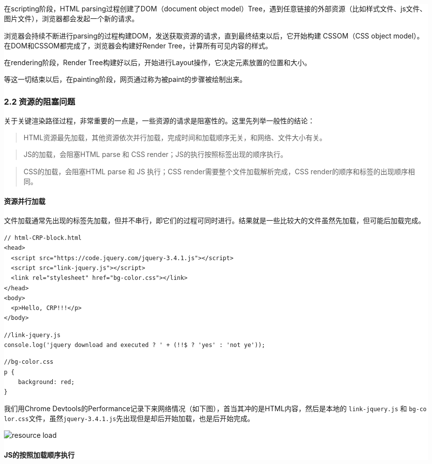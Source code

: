 在scripting阶段，HTML parsing过程创建了DOM（document object model）Tree，遇到任意链接的外部资源（比如样式文件、js文件、图片文件），浏览器都会发起一个新的请求。

浏览器会持续不断进行parsing的过程构建DOM，发送获取资源的请求，直到最终结束以后，它开始构建 CSSOM（CSS object model）。在DOM和CSSOM都完成了，浏览器会构建好Render Tree，计算所有可见内容的样式。

在rendering阶段，Render Tree构建好以后，开始进行Layout操作，它决定元素放置的位置和大小。

等这一切结束以后，在painting阶段，网页通过称为被paint的步骤被绘制出来。

### 2.2 资源的阻塞问题

关于关键渲染路径过程，非常重要的一点是，一些资源的请求是阻塞性的。这里先列举一般性的结论：


> HTML资源最先加载，其他资源依次并行加载，完成时间和加载顺序无关，和网络、文件大小有关。


> JS的加载，会阻塞HTML parse 和 CSS render；JS的执行按照标签出现的顺序执行。

> CSS的加载，会阻塞HTML parse 和 JS 执行；CSS render需要整个文件加载解析完成，CSS render的顺序和标签的出现顺序相同。



#### 资源并行加载

文件加载通常先出现的标签先加载，但并不串行，即它们的过程可同时进行。结果就是一些比较大的文件虽然先加载，但可能后加载完成。


```
// html-CRP-block.html
<head>
  <script src="https://code.jquery.com/jquery-3.4.1.js"></script>
  <script src="link-jquery.js"></script>
  <link rel="stylesheet" href="bg-color.css"></link>
</head>
<body>
  <p>Hello, CRP!!!</p>
</body>
```

```
//link-jquery.js
console.log('jquery download and executed ? ' + (!!$ ? 'yes' : 'not ye'));
```

```
//bg-color.css
p {
	background: red;
}
```

我们用Chrome Devtools的Performance记录下来网络情况（如下图），首当其冲的是HTML内容，然后是本地的 `link-jquery.js` 和 `bg-color.css`文件，虽然`jquery-3.4.1.js`先出现但是却后开始加载，也是后开始完成。


![resource load](https://blog-1258030304.cos.ap-guangzhou.myqcloud.com/resource-load.png)

#### JS的按照加载顺序执行
